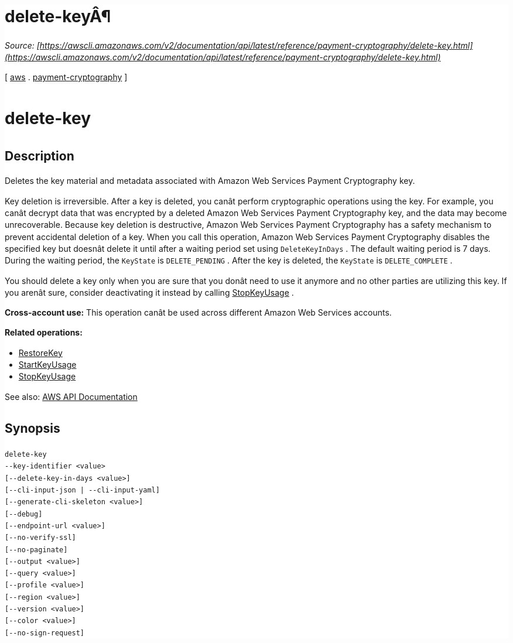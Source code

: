 # delete-keyÂ¶

*Source: [https://awscli.amazonaws.com/v2/documentation/api/latest/reference/payment-cryptography/delete-key.html](https://awscli.amazonaws.com/v2/documentation/api/latest/reference/payment-cryptography/delete-key.html)*

[ [aws](https://awscli.amazonaws.com/v2/documentation/api/latest/reference/index.html#cli-aws) . [payment-cryptography](https://awscli.amazonaws.com/v2/documentation/api/latest/reference/payment-cryptography/index.html#cli-aws-payment-cryptography) ]

# delete-key

## Description

Deletes the key material and metadata associated with Amazon Web Services Payment Cryptography key.

Key deletion is irreversible. After a key is deleted, you canât perform cryptographic operations using the key. For example, you canât decrypt data that was encrypted by a deleted Amazon Web Services Payment Cryptography key, and the data may become unrecoverable. Because key deletion is destructive, Amazon Web Services Payment Cryptography has a safety mechanism to prevent accidental deletion of a key. When you call this operation, Amazon Web Services Payment Cryptography disables the specified key but doesnât delete it until after a waiting period set using `DeleteKeyInDays` . The default waiting period is 7 days. During the waiting period, the `KeyState` is `DELETE_PENDING` . After the key is deleted, the `KeyState` is `DELETE_COMPLETE` .

You should delete a key only when you are sure that you donât need to use it anymore and no other parties are utilizing this key. If you arenât sure, consider deactivating it instead by calling [StopKeyUsage](https://docs.aws.amazon.com/payment-cryptography/latest/APIReference/API_StopKeyUsage.html) .

**Cross-account use:** This operation canât be used across different Amazon Web Services accounts.

**Related operations:**

- [RestoreKey](https://docs.aws.amazon.com/payment-cryptography/latest/APIReference/API_RestoreKey.html)
- [StartKeyUsage](https://docs.aws.amazon.com/payment-cryptography/latest/APIReference/API_StartKeyUsage.html)
- [StopKeyUsage](https://docs.aws.amazon.com/payment-cryptography/latest/APIReference/API_StopKeyUsage.html)

See also: [AWS API Documentation](https://docs.aws.amazon.com/goto/WebAPI/payment-cryptography-2021-09-14/DeleteKey)

## Synopsis

```
delete-key
--key-identifier <value>
[--delete-key-in-days <value>]
[--cli-input-json | --cli-input-yaml]
[--generate-cli-skeleton <value>]
[--debug]
[--endpoint-url <value>]
[--no-verify-ssl]
[--no-paginate]
[--output <value>]
[--query <value>]
[--profile <value>]
[--region <value>]
[--version <value>]
[--color <value>]
[--no-sign-request]
```